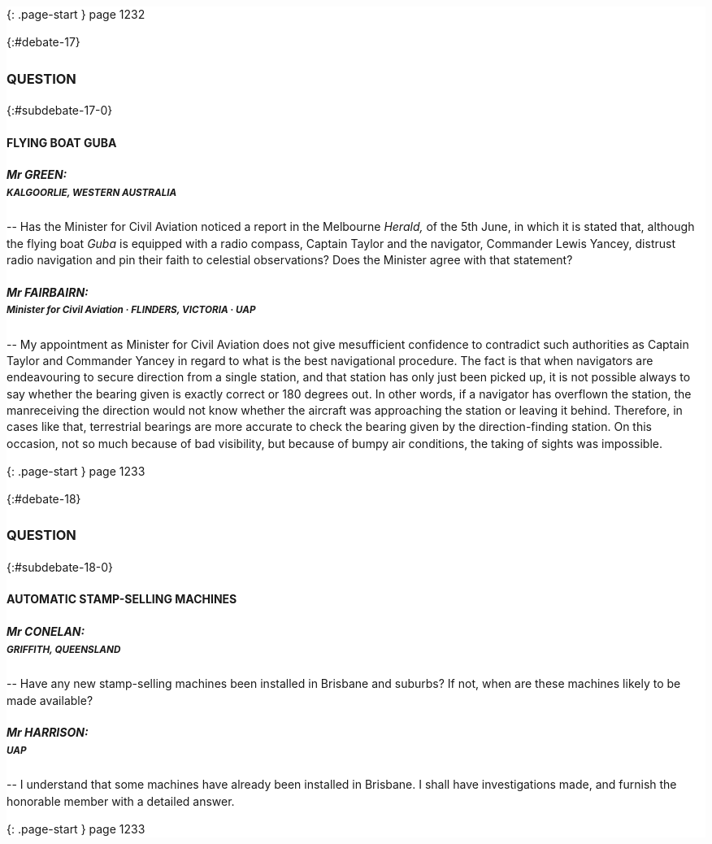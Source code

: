 {: .page-start }
page 1232

{:#debate-17}
### QUESTION

{:#subdebate-17-0}
#### FLYING BOAT GUBA

##### Mr GREEN:<br><small class="text-muted">KALGOORLIE, WESTERN AUSTRALIA</small>

-- Has the Minister for Civil Aviation noticed a report in the Melbourne  *Herald,*  of the 5th June, in which it is stated that, although the flying boat  *Guba*  is equipped with a radio compass, Captain Taylor and the navigator, Commander Lewis Yancey, distrust radio navigation and pin their faith to celestial observations? Does the Minister agree with that statement? 

##### Mr FAIRBAIRN:<br><small class="text-muted">Minister for Civil Aviation &middot; FLINDERS, VICTORIA &middot; UAP</small>

-- My appointment as Minister for Civil Aviation does not give mesufficient confidence to contradict such authorities as Captain Taylor and Commander Yancey in regard to what is the best navigational procedure. The fact is that when navigators are endeavouring to secure direction from a single station, and that station has only just been picked up, it is not possible always to say whether the bearing given is exactly correct or 180 degrees out. In other words, if a navigator has overflown the station, the manreceiving the direction would not know whether the aircraft was approaching the station or leaving it behind. Therefore, in cases like that, terrestrial bearings are more accurate to check the bearing given by the direction-finding station. On this occasion, not so much because of bad visibility, but because of bumpy air conditions, the taking of sights was impossible. 

{: .page-start }
page 1233

{:#debate-18}
### QUESTION

{:#subdebate-18-0}
#### AUTOMATIC STAMP-SELLING MACHINES

##### Mr CONELAN:<br><small class="text-muted">GRIFFITH, QUEENSLAND</small>

-- Have any new stamp-selling machines been installed in Brisbane and suburbs? If not, when are these machines likely to be made available? 

##### Mr HARRISON:<br><small class="text-muted">UAP</small>

-- I understand that some machines have already been installed in Brisbane. I shall have investigations made, and furnish the honorable member with a detailed answer. 

{: .page-start }
page 1233
